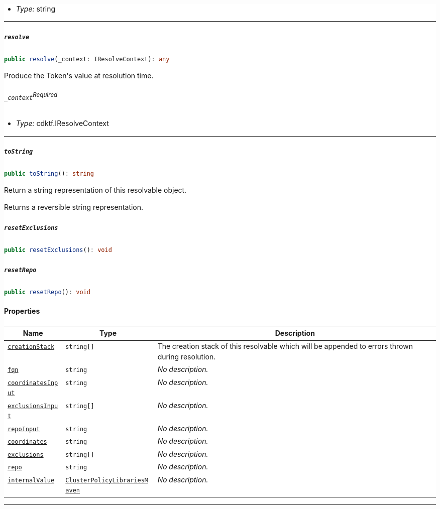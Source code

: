 - *Type:* string

---

##### `resolve` <a name="resolve" id="@cdktf/provider-databricks.clusterPolicy.ClusterPolicyLibrariesMavenOutputReference.resolve"></a>

```typescript
public resolve(_context: IResolveContext): any
```

Produce the Token's value at resolution time.

###### `_context`<sup>Required</sup> <a name="_context" id="@cdktf/provider-databricks.clusterPolicy.ClusterPolicyLibrariesMavenOutputReference.resolve.parameter._context"></a>

- *Type:* cdktf.IResolveContext

---

##### `toString` <a name="toString" id="@cdktf/provider-databricks.clusterPolicy.ClusterPolicyLibrariesMavenOutputReference.toString"></a>

```typescript
public toString(): string
```

Return a string representation of this resolvable object.

Returns a reversible string representation.

##### `resetExclusions` <a name="resetExclusions" id="@cdktf/provider-databricks.clusterPolicy.ClusterPolicyLibrariesMavenOutputReference.resetExclusions"></a>

```typescript
public resetExclusions(): void
```

##### `resetRepo` <a name="resetRepo" id="@cdktf/provider-databricks.clusterPolicy.ClusterPolicyLibrariesMavenOutputReference.resetRepo"></a>

```typescript
public resetRepo(): void
```


#### Properties <a name="Properties" id="Properties"></a>

| **Name** | **Type** | **Description** |
| --- | --- | --- |
| <code><a href="#@cdktf/provider-databricks.clusterPolicy.ClusterPolicyLibrariesMavenOutputReference.property.creationStack">creationStack</a></code> | <code>string[]</code> | The creation stack of this resolvable which will be appended to errors thrown during resolution. |
| <code><a href="#@cdktf/provider-databricks.clusterPolicy.ClusterPolicyLibrariesMavenOutputReference.property.fqn">fqn</a></code> | <code>string</code> | *No description.* |
| <code><a href="#@cdktf/provider-databricks.clusterPolicy.ClusterPolicyLibrariesMavenOutputReference.property.coordinatesInput">coordinatesInput</a></code> | <code>string</code> | *No description.* |
| <code><a href="#@cdktf/provider-databricks.clusterPolicy.ClusterPolicyLibrariesMavenOutputReference.property.exclusionsInput">exclusionsInput</a></code> | <code>string[]</code> | *No description.* |
| <code><a href="#@cdktf/provider-databricks.clusterPolicy.ClusterPolicyLibrariesMavenOutputReference.property.repoInput">repoInput</a></code> | <code>string</code> | *No description.* |
| <code><a href="#@cdktf/provider-databricks.clusterPolicy.ClusterPolicyLibrariesMavenOutputReference.property.coordinates">coordinates</a></code> | <code>string</code> | *No description.* |
| <code><a href="#@cdktf/provider-databricks.clusterPolicy.ClusterPolicyLibrariesMavenOutputReference.property.exclusions">exclusions</a></code> | <code>string[]</code> | *No description.* |
| <code><a href="#@cdktf/provider-databricks.clusterPolicy.ClusterPolicyLibrariesMavenOutputReference.property.repo">repo</a></code> | <code>string</code> | *No description.* |
| <code><a href="#@cdktf/provider-databricks.clusterPolicy.ClusterPolicyLibrariesMavenOutputReference.property.internalValue">internalValue</a></code> | <code><a href="#@cdktf/provider-databricks.clusterPolicy.ClusterPolicyLibrariesMaven">ClusterPolicyLibrariesMaven</a></code> | *No description.* |

---
